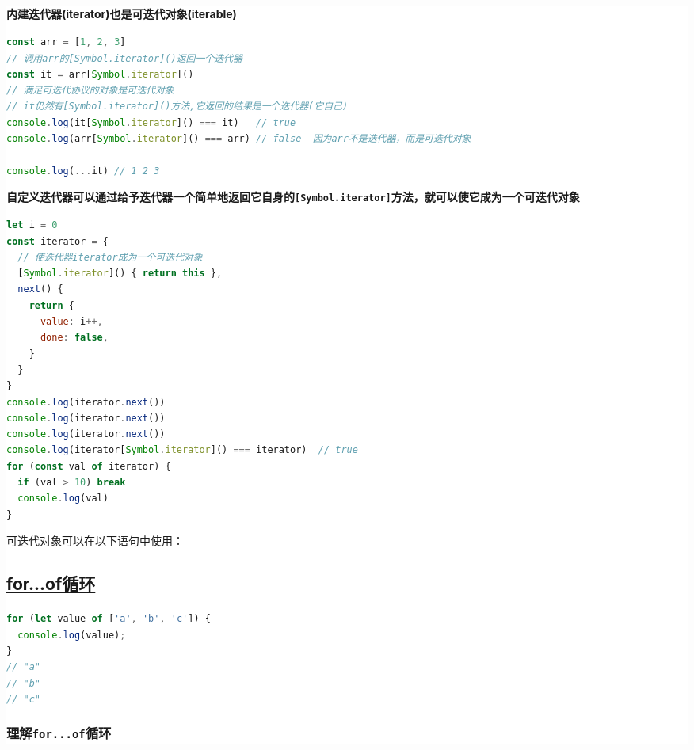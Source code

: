 **内建迭代器(iterator)也是可迭代对象(iterable)**

```js
const arr = [1, 2, 3]
// 调用arr的[Symbol.iterator]()返回一个迭代器
const it = arr[Symbol.iterator]()
// 满足可迭代协议的对象是可迭代对象
// it仍然有[Symbol.iterator]()方法,它返回的结果是一个迭代器(它自己)
console.log(it[Symbol.iterator]() === it)   // true
console.log(arr[Symbol.iterator]() === arr) // false  因为arr不是迭代器，而是可迭代对象

console.log(...it) // 1 2 3
```

**自定义迭代器可以通过给予迭代器一个简单地返回它自身的`[Symbol.iterator]`方法，就可以使它成为一个可迭代对象**

```js
let i = 0
const iterator = {
  // 使迭代器iterator成为一个可迭代对象
  [Symbol.iterator]() { return this },
  next() {
    return {
      value: i++,
      done: false,
    }
  }
}
console.log(iterator.next())
console.log(iterator.next())
console.log(iterator.next())
console.log(iterator[Symbol.iterator]() === iterator)  // true
for (const val of iterator) {
  if (val > 10) break
  console.log(val)
}
```

可迭代对象可以在以下语句中使用：

## [for...of循环](https://developer.mozilla.org/zh-CN/docs/Web/JavaScript/Reference/Statements/for...of)

```js
for (let value of ['a', 'b', 'c']) {
  console.log(value);
}
// "a"
// "b"
// "c"
```

### 理解`for...of`循环
